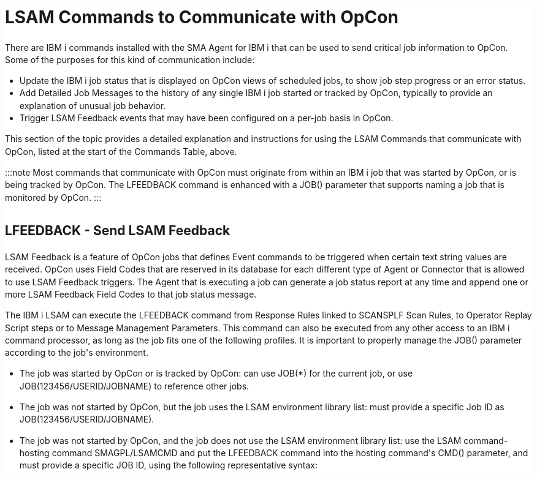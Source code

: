 # LSAM Commands to Communicate with OpCon

There are IBM i commands installed with the SMA Agent for IBM i that can
be used to send critical job information to OpCon. Some of the purposes
for this kind of communication include:

- Update the IBM i job status that is displayed on OpCon views of
    scheduled jobs, to show job step progress or an error status.
- Add Detailed Job Messages to the history of any single IBM i job
    started or tracked by OpCon, typically to provide an explanation of
    unusual job behavior.
- Trigger LSAM Feedback events that may have been configured on a
    per-job basis in OpCon.

This section of the topic provides a detailed explanation and
instructions for using the LSAM Commands that communicate with OpCon,
listed at the start of the Commands Table, above.

:::note
Most commands that communicate with OpCon must originate from within an IBM i job that was started by OpCon, or is being tracked by OpCon. The LFEEDBACK command is enhanced with a JOB() parameter that supports naming a job that is monitored by OpCon.
:::

## LFEEDBACK - Send LSAM Feedback

LSAM Feedback is a feature of OpCon jobs that defines Event commands to
be triggered when certain text string values are received. OpCon uses
Field Codes that are reserved in its database for each different type of
Agent or Connector that is allowed to use LSAM Feedback triggers. The
Agent that is executing a job can generate a job status report at any
time and append one or more LSAM Feedback Field Codes to that job status
message.

The IBM i LSAM can execute the LFEEDBACK command from Response Rules
linked to SCANSPLF Scan Rules, to Operator Replay Script steps or to
Message Management Parameters. This command can also be executed from
any other access to an IBM i command processor, as long as the job fits
one of the following profiles. It is important to properly manage the
JOB() parameter according to the job\'s environment.

- The job was started by OpCon or is tracked by OpCon: can use JOB(\*)
    for the current job, or use JOB(123456/USERID/JOBNAME) to reference
    other jobs.

- The job was not started by OpCon, but the job uses the LSAM
    environment library list: must provide a specific Job ID as
    JOB(123456/USERID/JOBNAME).

- The job was not started by OpCon, and the job does not use the LSAM
    environment library list: use the LSAM command-hosting command
    SMAGPL/LSAMCMD and put the LFEEDBACK command into the hosting
    command\'s CMD() parameter, and must provide a specific JOB ID,
    using the following representative syntax:
